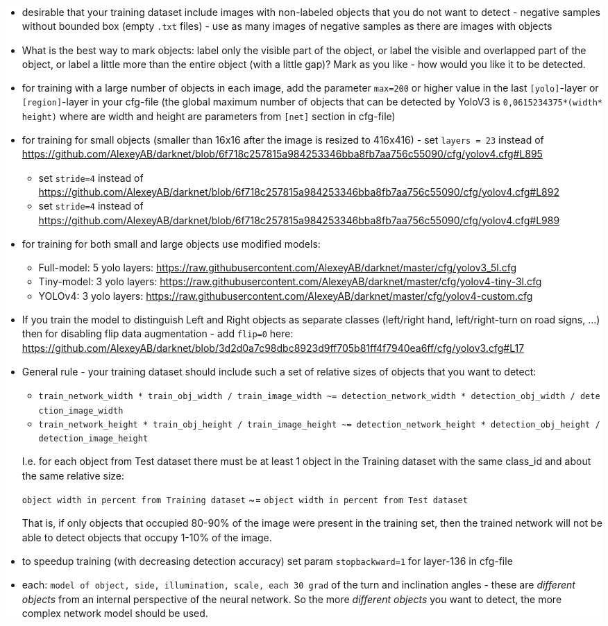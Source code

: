 - desirable that your training dataset include images with non-labeled objects that you do not want to detect - negative samples without bounded box (empty `.txt` files) - use as many images of negative samples as there are images with objects

- What is the best way to mark objects: label only the visible part of the object, or label the visible and overlapped part of the object, or label a little more than the entire object (with a little gap)? Mark as you like - how would you like it to be detected.

- for training with a large number of objects in each image, add the parameter `max=200` or higher value in the last `[yolo]`-layer or `[region]`-layer in your cfg-file (the global maximum number of objects that can be detected by YoloV3 is `0,0615234375*(width*height)` where are width and height are parameters from `[net]` section in cfg-file)
  
- for training for small objects (smaller than 16x16 after the image is resized to 416x416) - set `layers = 23` instead of https://github.com/AlexeyAB/darknet/blob/6f718c257815a984253346bba8fb7aa756c55090/cfg/yolov4.cfg#L895
  - set `stride=4` instead of https://github.com/AlexeyAB/darknet/blob/6f718c257815a984253346bba8fb7aa756c55090/cfg/yolov4.cfg#L892
  - set `stride=4` instead of https://github.com/AlexeyAB/darknet/blob/6f718c257815a984253346bba8fb7aa756c55090/cfg/yolov4.cfg#L989
  
- for training for both small and large objects use modified models:
  - Full-model: 5 yolo layers: https://raw.githubusercontent.com/AlexeyAB/darknet/master/cfg/yolov3_5l.cfg
  - Tiny-model: 3 yolo layers: https://raw.githubusercontent.com/AlexeyAB/darknet/master/cfg/yolov4-tiny-3l.cfg
  - YOLOv4: 3 yolo layers: https://raw.githubusercontent.com/AlexeyAB/darknet/master/cfg/yolov4-custom.cfg
  
- If you train the model to distinguish Left and Right objects as separate classes (left/right hand, left/right-turn on road signs, ...) then for disabling flip data augmentation - add `flip=0` here: https://github.com/AlexeyAB/darknet/blob/3d2d0a7c98dbc8923d9ff705b81ff4f7940ea6ff/cfg/yolov3.cfg#L17
  
- General rule - your training dataset should include such a set of relative sizes of objects that you want to detect:
  - `train_network_width * train_obj_width / train_image_width ~= detection_network_width * detection_obj_width / detection_image_width`
  - `train_network_height * train_obj_height / train_image_height ~= detection_network_height * detection_obj_height / detection_image_height`

  I.e. for each object from Test dataset there must be at least 1 object in the Training dataset with the same class_id and about the same relative size:

  `object width in percent from Training dataset` ~= `object width in percent from Test dataset`

  That is, if only objects that occupied 80-90% of the image were present in the training set, then the trained network will not be able to detect objects that occupy 1-10% of the image.

- to speedup training (with decreasing detection accuracy) set param `stopbackward=1` for layer-136 in cfg-file

- each: `model of object, side, illumination, scale, each 30 grad` of the turn and inclination angles - these are *different objects* from an internal perspective of the neural network. So the more *different objects* you want to detect, the more complex network model should be used.
